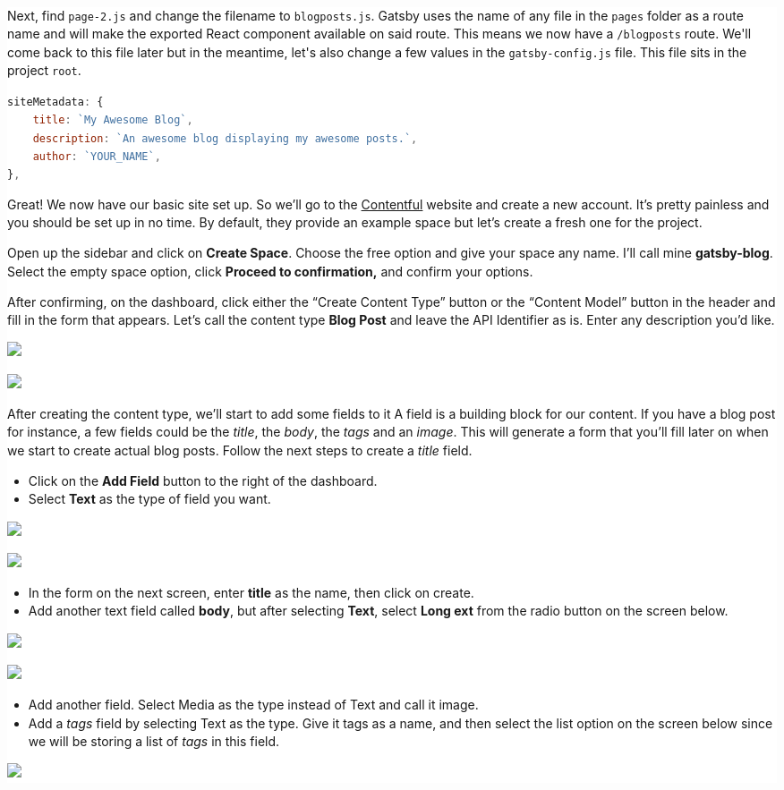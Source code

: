 Next, find  `page-2.js`  and change the filename to  `blogposts.js`. Gatsby uses the name of any file in the  `pages`  folder as a route name and will make the exported React component available on said route. This means we now have a  `/blogposts`  route. We'll come back to this file later but in the meantime, let's also change a few values in the  `gatsby-config.js`  file. This file sits in the project  `root`.
```javascript
siteMetadata: {  
    title: `My Awesome Blog`,  
    description: `An awesome blog displaying my awesome posts.`,  
    author: `YOUR_NAME`,  
},
```
Great! We now have our basic site set up. So we’ll go to the  [Contentful](https://www.contentful.com/)  website and create a new account. It’s pretty painless and you should be set up in no time. By default, they provide an example space but let’s create a fresh one for the project.

Open up the sidebar and click on  **Create Space**. Choose the free option and give your space any name. I’ll call mine  **gatsby-blog**. Select the empty space option, click  **Proceed to confirmation,**  and confirm your options.

After confirming, on the dashboard, click either the “Create Content Type” button or the “Content Model” button in the header and fill in the form that appears. Let’s call the content type  **Blog Post**  and leave the API Identifier as is. Enter any description you’d like.

![](https://miro.medium.com/max/28/1*9tNdtBPtBqcsG5rpyHKYbw.png?q=20)

![](https://miro.medium.com/max/601/1*9tNdtBPtBqcsG5rpyHKYbw.png)

After creating the content type, we’ll start to add some fields to it A field is a building block for our content. If you have a blog post for instance, a few fields could be the  _title_, the  _body_, the  _tags_  and an  _image_. This will generate a form that you’ll fill later on when we start to create actual blog posts. Follow the next steps to create a  _title_  field.

-   Click on the  **Add Field**  button to the right of the dashboard.
-   Select  **Text**  as the type of field you want.

![](https://miro.medium.com/max/30/1*fU0B6MH0_eA05Rx_8dNYJw.png?q=20)

![](https://miro.medium.com/max/684/1*fU0B6MH0_eA05Rx_8dNYJw.png)

-   In the form on the next screen, enter  **title**  as the name, then click on create.
-   Add another text field called  **body**, but after selecting  **Text**, select  **Long ext**  from the radio button on the screen below.

![](https://miro.medium.com/max/30/1*qP8DGKHvp7iF_ChmANiJcg.png?q=20)

![](https://miro.medium.com/max/809/1*qP8DGKHvp7iF_ChmANiJcg.png)

-   Add another field. Select Media as the type instead of Text and call it image.
-   Add a  _tags_  field by selecting Text as the type. Give it tags as a name, and then select the list option on the screen below since we will be storing a list of  _tags_  in this field.

![](https://miro.medium.com/max/30/1*N0wpzih4KYqg0E0pC32VPA.png?q=20)
